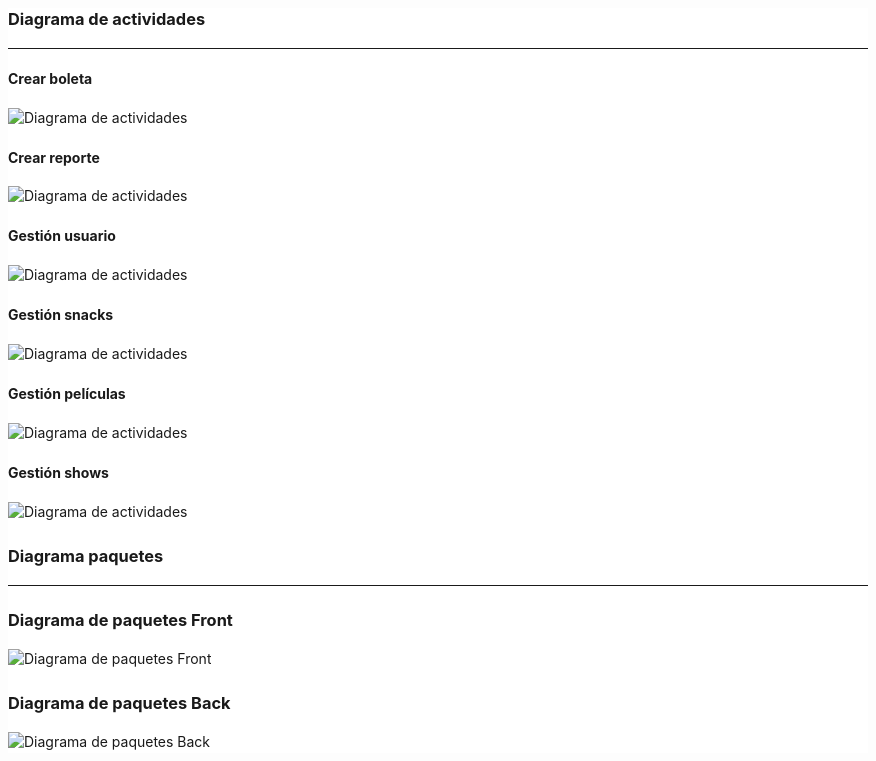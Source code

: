 ### Diagrama de actividades

---

#### Crear boleta

  ![Diagrama de actividades](/seminario/assets/images/pages/planeacion/act_01_.svg "Diagrama de actividades")

#### Crear reporte

  ![Diagrama de actividades](/seminario/assets/images/pages/planeacion/act_02_reporte.svg "Diagrama de actividades")

#### Gestión usuario

  ![Diagrama de actividades](/seminario/assets/images/pages/planeacion/act_03_usuarios.svg "Diagrama de actividades")

#### Gestión snacks

  ![Diagrama de actividades](/seminario/assets/images/pages/planeacion/act_05_snacks.svg "Diagrama de actividades")

#### Gestión películas

  ![Diagrama de actividades](/seminario/assets/images/pages/planeacion/act_04_peliculas.svg "Diagrama de actividades")

#### Gestión shows

  ![Diagrama de actividades](/seminario/assets/images/pages/planeacion/act_06_shows.svg "Diagrama de actividades")

### Diagrama paquetes

---

### Diagrama de paquetes Front

  ![Diagrama de paquetes Front](/seminario/assets/images/pages/planeacion/DiagramaPaquetesFront.svg "Diagrama de paquetes Front")

### Diagrama de paquetes Back

  ![Diagrama de paquetes Back](/seminario/assets/images/pages/planeacion/DiagramaPaquetesBack.svg "Diagrama de paquetes Back")

[1]: https://github.com/users/Juferoga/projects/5/views/3
